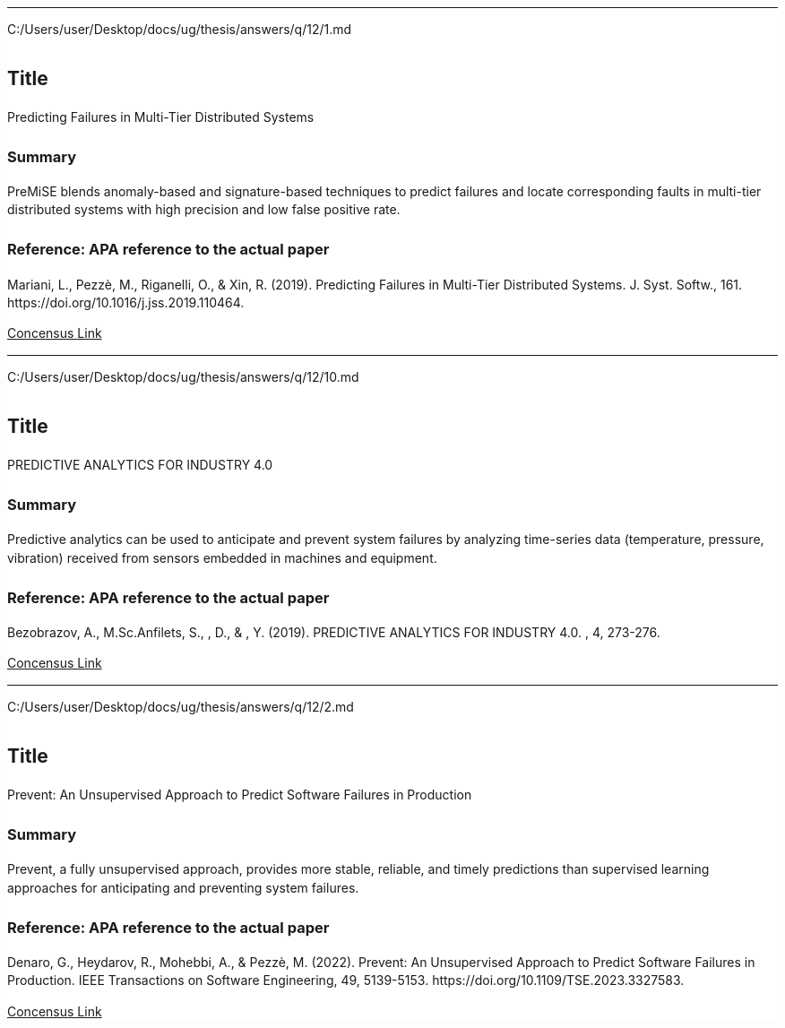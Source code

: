 
---

C:/Users/user/Desktop/docs/ug/thesis/answers/q/12/1.md

<h2>Title</h2>
<p>Predicting Failures in Multi-Tier Distributed Systems</p>
<h3>Summary</h3>
<p>PreMiSE blends anomaly-based and signature-based techniques to predict failures and locate corresponding faults in multi-tier distributed systems with high precision and low false positive rate.</p>
<h3>Reference: APA reference to the actual paper</h3>
<p>Mariani, L., Pezzè, M., Riganelli, O., &amp; Xin, R. (2019). Predicting Failures in Multi-Tier Distributed Systems. J. Syst. Softw., 161. https://doi.org/10.1016/j.jss.2019.110464.</p>
<p><a href="https://consensus.app/papers/predicting-failures-in-multitier-distributed-systems-mariani-pezz%C3%A8/503d0ab1b149579fac3f46def31ffdc0/?extracted-answer=PreMiSE+blends+anomaly-based+and+signature-based+techniques+to+predict+failures+and+locate+corresponding+faults+in+multi-tier+distributed+systems+with+high+precision+and+low+false+positive+rate.&amp;q=How+can+predictive+analytics+be+used+to+anticipate+and+prevent+system+failures%3F" title="link">Concensus Link </a></p>


---

C:/Users/user/Desktop/docs/ug/thesis/answers/q/12/10.md

<h2>Title</h2>
<p>PREDICTIVE ANALYTICS FOR INDUSTRY 4.0</p>
<h3>Summary</h3>
<p>Predictive analytics can be used to anticipate and prevent system failures by analyzing time-series data (temperature, pressure, vibration) received from sensors embedded in machines and equipment.</p>
<h3>Reference: APA reference to the actual paper</h3>
<p>Bezobrazov, A., M.Sc.Anfilets, S., , D., &amp; , Y. (2019). PREDICTIVE ANALYTICS FOR INDUSTRY 4.0. , 4, 273-276.</p>
<p><a href="https://consensus.app/papers/predictive-analytics-for-industry-40-bezobrazov-mscanfilets/cb92f5d650935f7492af1375b5d74490/?extracted-answer=Predictive+analytics+can+be+used+to+anticipate+and+prevent+system+failures+by+analyzing+time-series+data+%28temperature%2C+pressure%2C+vibration%29+received+from+sensors+embedded+in+machines+and+equipment.&amp;q=How+can+predictive+analytics+be+used+to+anticipate+and+prevent+system+failures%3F" title="link">Concensus Link </a></p>


---

C:/Users/user/Desktop/docs/ug/thesis/answers/q/12/2.md

<h2>Title</h2>
<p>Prevent: An Unsupervised Approach to Predict Software Failures in Production</p>
<h3>Summary</h3>
<p>Prevent, a fully unsupervised approach, provides more stable, reliable, and timely predictions than supervised learning approaches for anticipating and preventing system failures.</p>
<h3>Reference: APA reference to the actual paper</h3>
<p>Denaro, G., Heydarov, R., Mohebbi, A., &amp; Pezzè, M. (2022). Prevent: An Unsupervised Approach to Predict Software Failures in Production. IEEE Transactions on Software Engineering, 49, 5139-5153. https://doi.org/10.1109/TSE.2023.3327583.</p>
<p><a href="https://consensus.app/papers/prevent-an-unsupervised-approach-to-predict-software-denaro-heydarov/dcc6c44de78a554d84a2e6d08081ab3b/?extracted-answer=Prevent%2C+a+fully+unsupervised+approach%2C+provides+more+stable%2C+reliable%2C+and+timely+predictions+than+supervised+learning+approaches+for+anticipating+and+preventing+system+failures.&amp;q=How+can+predictive+analytics+be+used+to+anticipate+and+prevent+system+failures%3F" title="link">Concensus Link </a></p>
